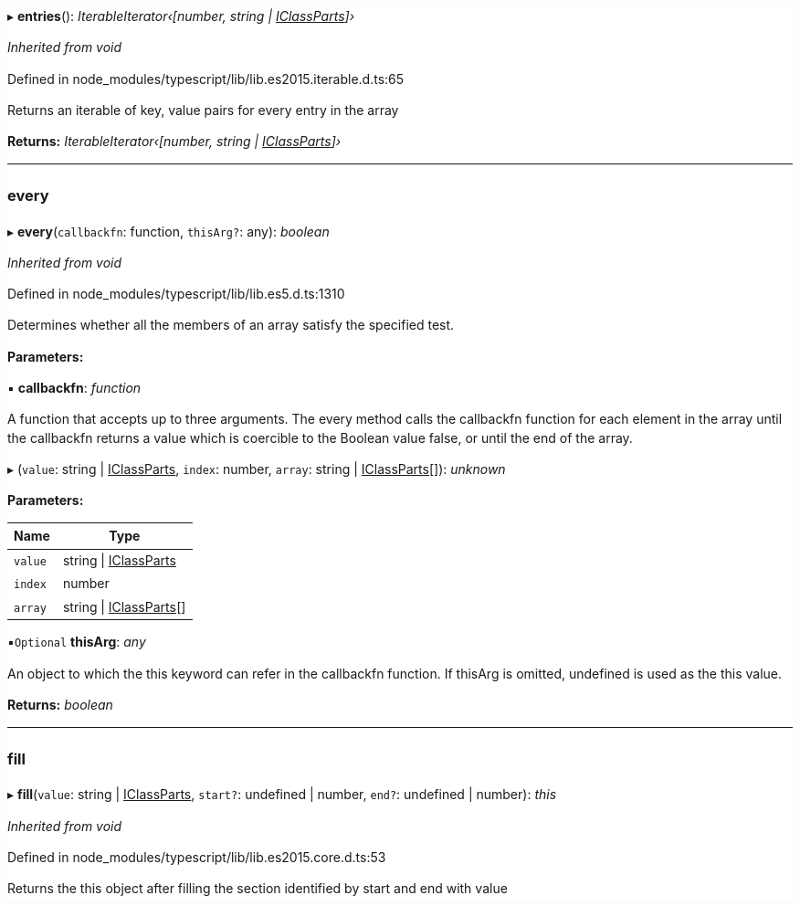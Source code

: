 ▸ **entries**(): *IterableIterator‹[number, string | [IClassParts](iclassparts.md)]›*

*Inherited from void*

Defined in node_modules/typescript/lib/lib.es2015.iterable.d.ts:65

Returns an iterable of key, value pairs for every entry in the array

**Returns:** *IterableIterator‹[number, string | [IClassParts](iclassparts.md)]›*

___

###  every

▸ **every**(`callbackfn`: function, `thisArg?`: any): *boolean*

*Inherited from void*

Defined in node_modules/typescript/lib/lib.es5.d.ts:1310

Determines whether all the members of an array satisfy the specified test.

**Parameters:**

▪ **callbackfn**: *function*

A function that accepts up to three arguments. The every method calls
the callbackfn function for each element in the array until the callbackfn returns a value
which is coercible to the Boolean value false, or until the end of the array.

▸ (`value`: string | [IClassParts](iclassparts.md), `index`: number, `array`: string | [IClassParts](iclassparts.md)[]): *unknown*

**Parameters:**

Name | Type |
------ | ------ |
`value` | string &#124; [IClassParts](iclassparts.md) |
`index` | number |
`array` | string &#124; [IClassParts](iclassparts.md)[] |

▪`Optional`  **thisArg**: *any*

An object to which the this keyword can refer in the callbackfn function.
If thisArg is omitted, undefined is used as the this value.

**Returns:** *boolean*

___

###  fill

▸ **fill**(`value`: string | [IClassParts](iclassparts.md), `start?`: undefined | number, `end?`: undefined | number): *this*

*Inherited from void*

Defined in node_modules/typescript/lib/lib.es2015.core.d.ts:53

Returns the this object after filling the section identified by start and end with value
